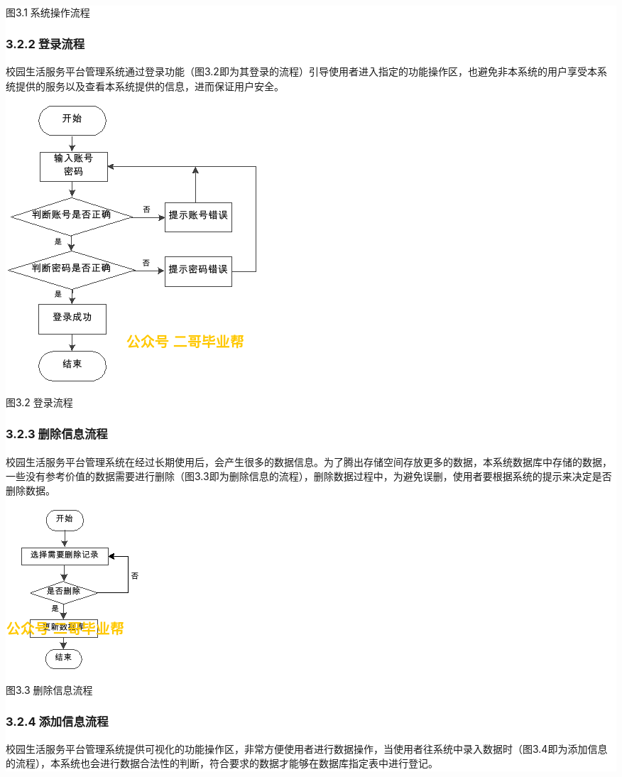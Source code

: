 图3.1 系统操作流程
### 3.2.2 登录流程
校园生活服务平台管理系统通过登录功能（图3.2即为其登录的流程）引导使用者进入指定的功能操作区，也避免非本系统的用户享受本系统提供的服务以及查看本系统提供的信息，进而保证用户安全。

![](/images/0400stringboot/0434springboot/blog.002.png)

图3.2 登录流程
### 3.2.3 删除信息流程
校园生活服务平台管理系统在经过长期使用后，会产生很多的数据信息。为了腾出存储空间存放更多的数据，本系统数据库中存储的数据，一些没有参考价值的数据需要进行删除（图3.3即为删除信息的流程），删除数据过程中，为避免误删，使用者要根据系统的提示来决定是否删除数据。

![](/images/0400stringboot/0434springboot/blog.003.png)

图3.3 删除信息流程
### 3.2.4 添加信息流程
校园生活服务平台管理系统提供可视化的功能操作区，非常方便使用者进行数据操作，当使用者往系统中录入数据时（图3.4即为添加信息的流程），本系统也会进行数据合法性的判断，符合要求的数据才能够在数据库指定表中进行登记。
